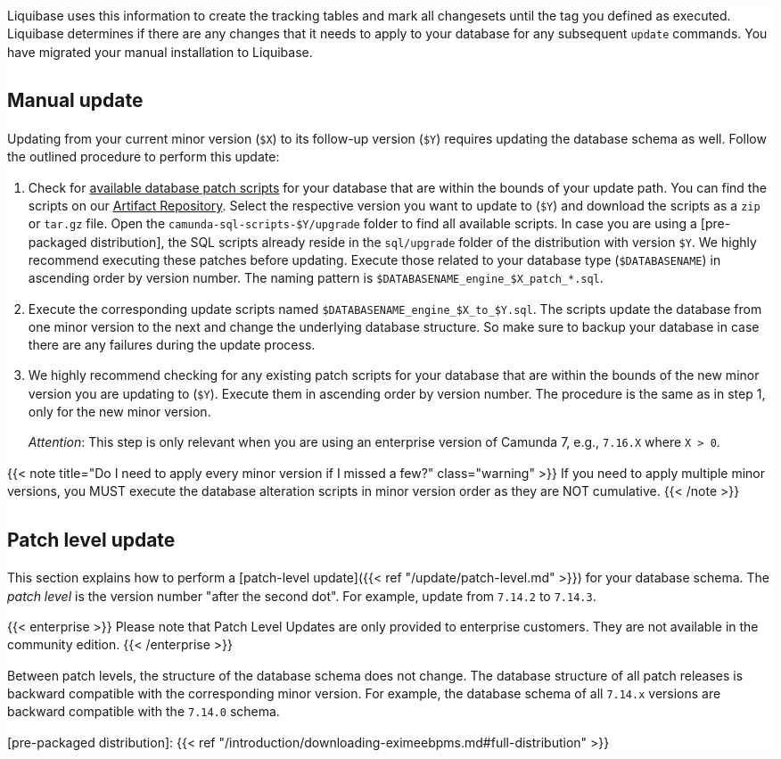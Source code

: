 Liquibase uses this information to create the tracking tables and mark all changesets until the tag you defined as executed.
Liquibase determines if there are any changes that it needs to apply to your database for any subsequent `update` commands.
You have migrated your manual installation to Liquibase.

## Manual update

Updating from your current minor version (`$X`) to its follow-up version (`$Y`) requires updating the database schema as well. 
Follow the outlined procedure to perform this update:

1. Check for [available database patch scripts](#patch-level-update") for your database that are within the bounds of your update path.
You can find the scripts on our [Artifact Repository].
Select the respective version you want to update to (`$Y`) and download the scripts as a `zip` or `tar.gz` file.
Open the `camunda-sql-scripts-$Y/upgrade` folder to find all available scripts. 
In case you are using a [pre-packaged distribution], the SQL scripts already reside in the `sql/upgrade` folder of the distribution with version `$Y`.
We highly recommend executing these patches before updating.
Execute those related to your database type (`$DATABASENAME`) in ascending order by version number.
The naming pattern is `$DATABASENAME_engine_$X_patch_*.sql`.

1. Execute the corresponding update scripts named `$DATABASENAME_engine_$X_to_$Y.sql`.
The scripts update the database from one minor version to the next and change the underlying database structure. So make sure to backup your database in case there are any failures during the update process.

1. We highly recommend checking for any existing patch scripts for your database that are within the bounds of the new minor version you are updating to (`$Y`). Execute them in ascending order by version number. The procedure is the same as in step 1, only for the new minor version.

    _Attention_: This step is only relevant when you are using an enterprise version of Camunda 7, e.g., `7.16.X` where `X > 0`.

{{< note title="Do I need to apply every minor version if I missed a few?" class="warning" >}}
If you need to apply multiple minor versions, you MUST execute the database alteration scripts in minor version order as they are NOT cumulative.
{{< /note >}}

## Patch level update

This section explains how to perform a [patch-level update]({{< ref "/update/patch-level.md" >}}) for your database schema. The *patch level* is the version number "after the second dot". For example, update from `7.14.2` to `7.14.3`.

{{< enterprise >}}
Please note that Patch Level Updates are only provided to enterprise customers. They are not available in the community edition.
{{< /enterprise >}}

Between patch levels, the structure of the database schema does not change. The database structure of all patch releases is backward compatible with the corresponding minor version. For example, the database schema of all `7.14.x` versions are backward compatible with the `7.14.0` schema.


[Artifact Repository]: https://artifacts.camunda.com/artifactory/camunda-bpm/org/camunda/bpm/distro/camunda-sql-scripts/
[pre-packaged distribution]: {{< ref "/introduction/downloading-eximeebpms.md#full-distribution" >}}